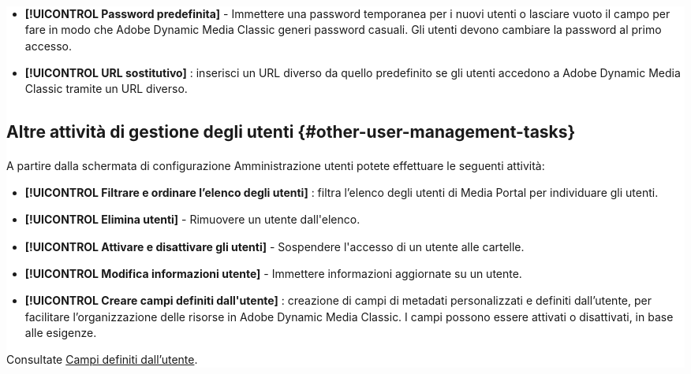    * **[!UICONTROL Password predefinita]** - Immettere una password temporanea per i nuovi utenti o lasciare vuoto il campo per fare in modo che Adobe Dynamic Media Classic generi password casuali. Gli utenti devono cambiare la password al primo accesso.

   * **[!UICONTROL URL sostitutivo]** : inserisci un URL diverso da quello predefinito se gli utenti accedono a Adobe Dynamic Media Classic tramite un URL diverso.

## Altre attività di gestione degli utenti {#other-user-management-tasks}

A partire dalla schermata di configurazione Amministrazione utenti potete effettuare le seguenti attività:

* **[!UICONTROL Filtrare e ordinare l’elenco degli utenti]** : filtra l’elenco degli utenti di Media Portal per individuare gli utenti.

* **[!UICONTROL Elimina utenti]** - Rimuovere un utente dall&#39;elenco.

* **[!UICONTROL Attivare e disattivare gli utenti]** - Sospendere l&#39;accesso di un utente alle cartelle.

* **[!UICONTROL Modifica informazioni utente]** - Immettere informazioni aggiornate su un utente.

* **[!UICONTROL Creare campi definiti dall&#39;utente]** : creazione di campi di metadati personalizzati e definiti dall’utente, per facilitare l’organizzazione delle risorse in Adobe Dynamic Media Classic. I campi possono essere attivati o disattivati, in base alle esigenze.

Consultate [Campi definiti dall’utente](application-setup.md#user_defined_fields).

